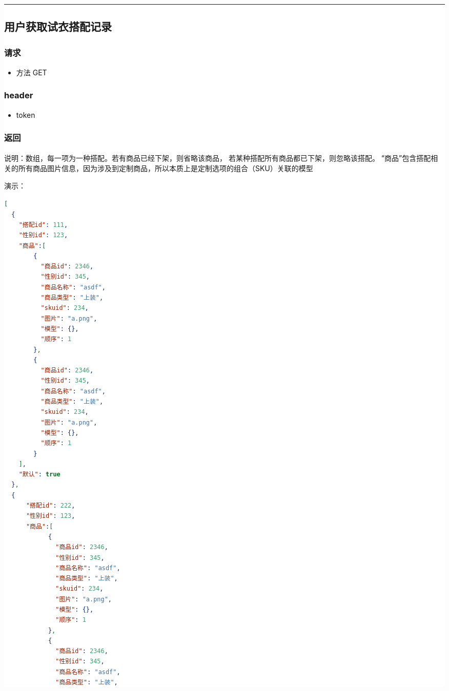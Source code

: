 ----------------------------------------------------------------------------
## 用户获取试衣搭配记录
### 请求
* 方法 GET

### header
* token

### 返回
说明：数组，每一项为一种搭配。若有商品已经下架，则省略该商品，
若某种搭配所有商品都已下架，则忽略该搭配。
“商品”包含搭配相关的所有商品图片信息，因为涉及到定制商品，所以本质上是定制选项的组合（SKU）关联的模型

演示：
```json
[
  {
    "搭配id": 111,
    "性别id": 123,
    "商品":[
        {
          "商品id": 2346,
          "性别id": 345,
          "商品名称": "asdf",
          "商品类型": "上装",
          "skuid": 234,
          "图片": "a.png",
          "模型": {},
          "顺序": 1
        },
        {
          "商品id": 2346,
          "性别id": 345,
          "商品名称": "asdf",
          "商品类型": "上装",
          "skuid": 234,
          "图片": "a.png",
          "模型": {},
          "顺序": 1
        }
    ],
    "默认": true
  },
  {
      "搭配id": 222,
      "性别id": 123,
      "商品":[
            {
              "商品id": 2346,
              "性别id": 345,
              "商品名称": "asdf",
              "商品类型": "上装",
              "skuid": 234,
              "图片": "a.png",
              "模型": {},
              "顺序": 1
            },
            {
              "商品id": 2346,
              "性别id": 345,
              "商品名称": "asdf",
              "商品类型": "上装",
```